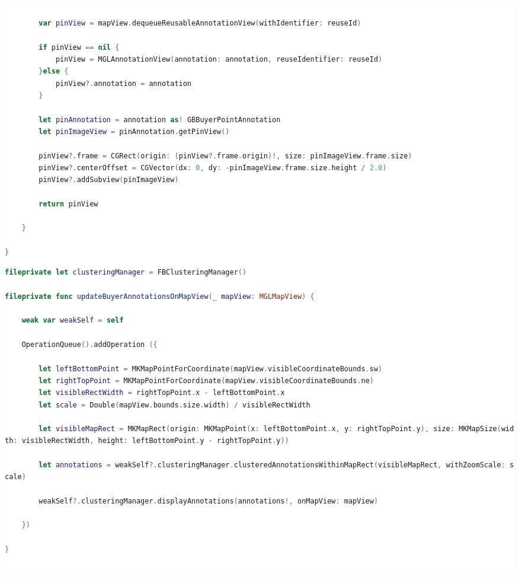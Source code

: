 ```swift

        var pinView = mapView.dequeueReusableAnnotationView(withIdentifier: reuseId)

        if pinView == nil {
            pinView = MGLAnnotationView(annotation: annotation, reuseIdentifier: reuseId)
        }else {
            pinView?.annotation = annotation
        }

        let pinAnnotation = annotation as! GBBuyerPointAnnotation
        let pinImageView = pinAnnotation.getPinView()

        pinView?.frame = CGRect(origin: (pinView?.frame.origin)!, size: pinImageView.frame.size)
        pinView?.centerOffset = CGVector(dx: 0, dy: -pinImageView.frame.size.height / 2.0)
        pinView?.addSubview(pinImageView)

        return pinView

    }

}
```

```swift
fileprivate let clusteringManager = FBClusteringManager()

fileprivate func updateBuyerAnnotationsOnMapView(_ mapView: MGLMapView) {

    weak var weakSelf = self

    OperationQueue().addOperation ({

        let leftBottomPoint = MKMapPointForCoordinate(mapView.visibleCoordinateBounds.sw)
        let rightTopPoint = MKMapPointForCoordinate(mapView.visibleCoordinateBounds.ne)
        let visibleRectWidth = rightTopPoint.x - leftBottomPoint.x
        let scale = Double(mapView.bounds.size.width) / visibleRectWidth

        let visibleMapRect = MKMapRect(origin: MKMapPoint(x: leftBottomPoint.x, y: rightTopPoint.y), size: MKMapSize(width: visibleRectWidth, height: leftBottomPoint.y - rightTopPoint.y))

        let annotations = weakSelf?.clusteringManager.clusteredAnnotationsWithinMapRect(visibleMapRect, withZoomScale: scale)

        weakSelf?.clusteringManager.displayAnnotations(annotations!, onMapView: mapView)

    })

}
```

<br>
